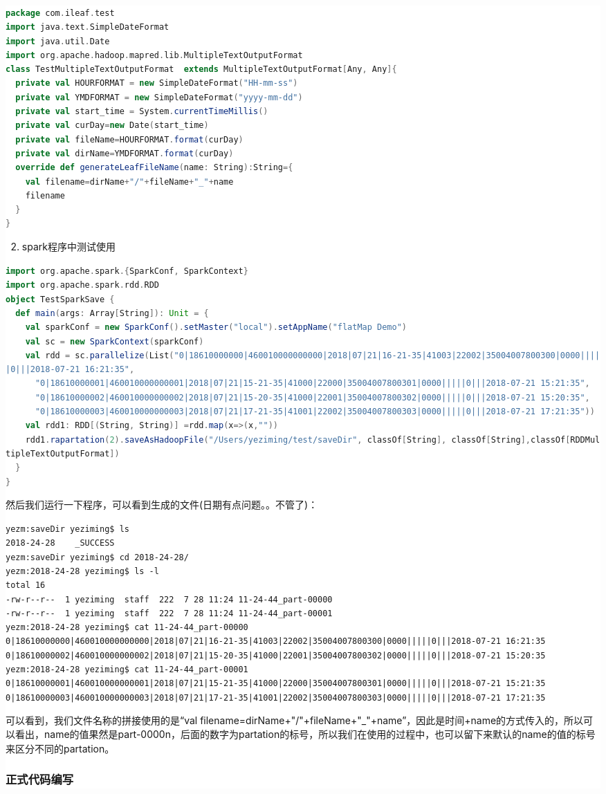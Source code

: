 ```scala
package com.ileaf.test
import java.text.SimpleDateFormat
import java.util.Date
import org.apache.hadoop.mapred.lib.MultipleTextOutputFormat
class TestMultipleTextOutputFormat  extends MultipleTextOutputFormat[Any, Any]{
  private val HOURFORMAT = new SimpleDateFormat("HH-mm-ss")
  private val YMDFORMAT = new SimpleDateFormat("yyyy-mm-dd")
  private val start_time = System.currentTimeMillis()
  private val curDay=new Date(start_time)
  private val fileName=HOURFORMAT.format(curDay)
  private val dirName=YMDFORMAT.format(curDay)
  override def generateLeafFileName(name: String):String={
    val filename=dirName+"/"+fileName+"_"+name
    filename
  }
}
```  
2. spark程序中测试使用  
```scala
import org.apache.spark.{SparkConf, SparkContext}
import org.apache.spark.rdd.RDD
object TestSparkSave {
  def main(args: Array[String]): Unit = {
    val sparkConf = new SparkConf().setMaster("local").setAppName("flatMap Demo")
    val sc = new SparkContext(sparkConf)
    val rdd = sc.parallelize(List("0|18610000000|460010000000000|2018|07|21|16-21-35|41003|22002|35004007800300|0000|||||0|||2018-07-21 16:21:35",
      "0|18610000001|460010000000001|2018|07|21|15-21-35|41000|22000|35004007800301|0000|||||0|||2018-07-21 15:21:35",
      "0|18610000002|460010000000002|2018|07|21|15-20-35|41000|22001|35004007800302|0000|||||0|||2018-07-21 15:20:35",
      "0|18610000003|460010000000003|2018|07|21|17-21-35|41001|22002|35004007800303|0000|||||0|||2018-07-21 17:21:35"))
    val rdd1: RDD[(String, String)] =rdd.map(x=>(x,""))
    rdd1.rapartation(2).saveAsHadoopFile("/Users/yeziming/test/saveDir", classOf[String], classOf[String],classOf[RDDMultipleTextOutputFormat])
  }
}
```  
   
然后我们运行一下程序，可以看到生成的文件(日期有点问题。。不管了)：  
```
yezm:saveDir yeziming$ ls
2018-24-28    _SUCCESS
yezm:saveDir yeziming$ cd 2018-24-28/
yezm:2018-24-28 yeziming$ ls -l
total 16
-rw-r--r--  1 yeziming  staff  222  7 28 11:24 11-24-44_part-00000
-rw-r--r--  1 yeziming  staff  222  7 28 11:24 11-24-44_part-00001
yezm:2018-24-28 yeziming$ cat 11-24-44_part-00000
0|18610000000|460010000000000|2018|07|21|16-21-35|41003|22002|35004007800300|0000|||||0|||2018-07-21 16:21:35
0|18610000002|460010000000002|2018|07|21|15-20-35|41000|22001|35004007800302|0000|||||0|||2018-07-21 15:20:35
yezm:2018-24-28 yeziming$ cat 11-24-44_part-00001
0|18610000001|460010000000001|2018|07|21|15-21-35|41000|22000|35004007800301|0000|||||0|||2018-07-21 15:21:35
0|18610000003|460010000000003|2018|07|21|17-21-35|41001|22002|35004007800303|0000|||||0|||2018-07-21 17:21:35
```  
可以看到，我们文件名称的拼接使用的是“val filename=dirName+"/"+fileName+"_"+name”，因此是时间+name的方式传入的，所以可以看出，name的值果然是part-0000n，后面的数字为partation的标号，所以我们在使用的过程中，也可以留下来默认的name的值的标号来区分不同的partation。  
### 正式代码编写  